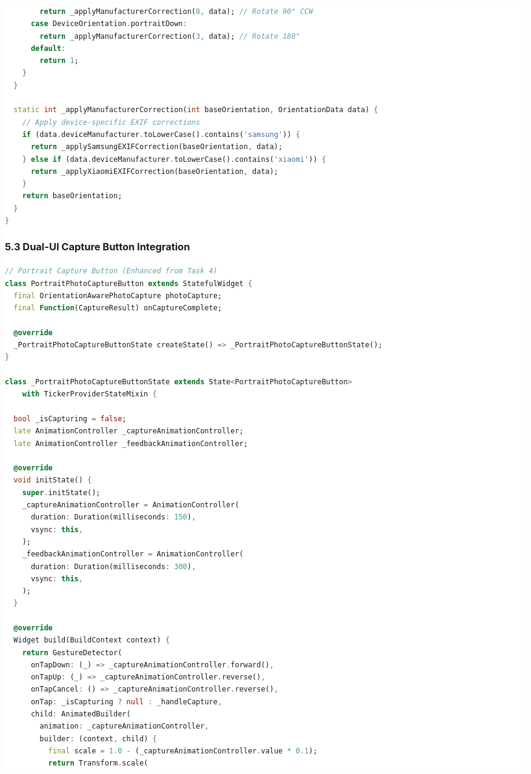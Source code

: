 ```dart
        return _applyManufacturerCorrection(8, data); // Rotate 90° CCW
      case DeviceOrientation.portraitDown:
        return _applyManufacturerCorrection(3, data); // Rotate 180°
      default:
        return 1;
    }
  }
  
  static int _applyManufacturerCorrection(int baseOrientation, OrientationData data) {
    // Apply device-specific EXIF corrections
    if (data.deviceManufacturer.toLowerCase().contains('samsung')) {
      return _applySamsungEXIFCorrection(baseOrientation, data);
    } else if (data.deviceManufacturer.toLowerCase().contains('xiaomi')) {
      return _applyXiaomiEXIFCorrection(baseOrientation, data);
    }
    return baseOrientation;
  }
}
```

### 5.3 Dual-UI Capture Button Integration
```dart
// Portrait Capture Button (Enhanced from Task 4)
class PortraitPhotoCaptureButton extends StatefulWidget {
  final OrientationAwarePhotoCapture photoCapture;
  final Function(CaptureResult) onCaptureComplete;
  
  @override
  _PortraitPhotoCaptureButtonState createState() => _PortraitPhotoCaptureButtonState();
}

class _PortraitPhotoCaptureButtonState extends State<PortraitPhotoCaptureButton> 
    with TickerProviderStateMixin {
  
  bool _isCapturing = false;
  late AnimationController _captureAnimationController;
  late AnimationController _feedbackAnimationController;
  
  @override
  void initState() {
    super.initState();
    _captureAnimationController = AnimationController(
      duration: Duration(milliseconds: 150),
      vsync: this,
    );
    _feedbackAnimationController = AnimationController(
      duration: Duration(milliseconds: 300),
      vsync: this,
    );
  }
  
  @override
  Widget build(BuildContext context) {
    return GestureDetector(
      onTapDown: (_) => _captureAnimationController.forward(),
      onTapUp: (_) => _captureAnimationController.reverse(),
      onTapCancel: () => _captureAnimationController.reverse(),
      onTap: _isCapturing ? null : _handleCapture,
      child: AnimatedBuilder(
        animation: _captureAnimationController,
        builder: (context, child) {
          final scale = 1.0 - (_captureAnimationController.value * 0.1);
          return Transform.scale(
```